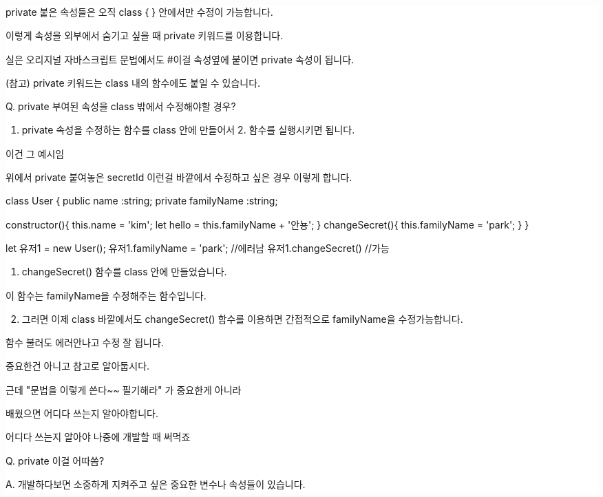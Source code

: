 private 붙은 속성들은 오직 class { } 안에서만 수정이 가능합니다.

이렇게 속성을 외부에서 숨기고 싶을 때 private 키워드를 이용합니다.

실은 오리지널 자바스크립트 문법에서도 #이걸 속성옆에 붙이면 private 속성이 됩니다.



(참고) private 키워드는 class 내의 함수에도 붙일 수 있습니다.







Q. private 부여된 속성을 class 밖에서 수정해야할 경우?

1. private 속성을 수정하는 함수를 class 안에 만들어서 2. 함수를 실행시키면 됩니다.

이건 그 예시임


위에서 private 붙여놓은 secretId 이런걸 바깥에서 수정하고 싶은 경우 이렇게 합니다.



class User {
  public name :string;
  private familyName :string;

  constructor(){
    this.name = 'kim';
    let hello = this.familyName + '안뇽';
  }
  changeSecret(){
    this.familyName = 'park';
  }
}

let 유저1 = new User();
유저1.familyName = 'park';  //에러남
유저1.changeSecret()        //가능
1. changeSecret() 함수를 class 안에 만들었습니다.

이 함수는 familyName을 수정해주는 함수입니다.

2. 그러면 이제 class 바깥에서도 changeSecret() 함수를 이용하면 간접적으로 familyName을 수정가능합니다.

함수 불러도 에러안나고 수정 잘 됩니다.

중요한건 아니고 참고로 알아둡시다.





근데 "문법을 이렇게 쓴다~~ 필기해라" 가 중요한게 아니라

배웠으면 어디다 쓰는지 알아야합니다.

어디다 쓰는지 알아야 나중에 개발할 때 써먹죠


Q. private 이걸 어따씀?

A. 개발하다보면 소중하게 지켜주고 싶은 중요한 변수나 속성들이 있습니다.
